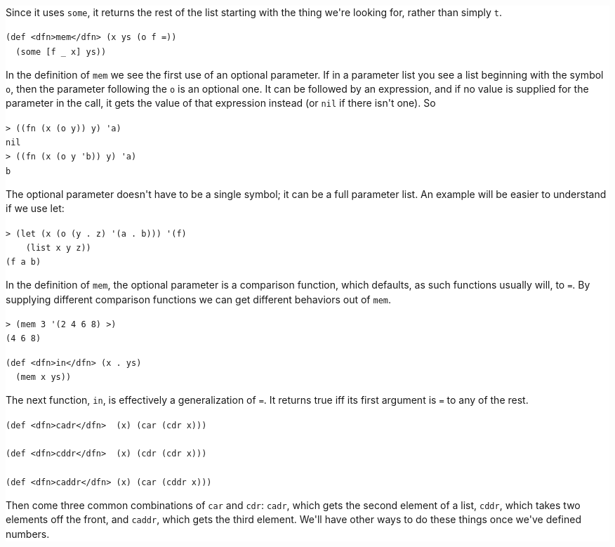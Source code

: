 Since it uses `some`, it returns the rest of the list starting with the 
thing we're looking for, rather than simply `t`.

<Bel>

    (def <dfn>mem</dfn> (x ys (o f =))
      (some [f _ x] ys))
</Bel>

In the definition of `mem` we see the first use of an optional 
parameter. If in a parameter list you see a list beginning with the 
symbol `o`, then the parameter following the `o` is an optional one. It 
can be followed by an expression, and if no value is supplied for the
parameter in the call, it gets the value of that expression instead 
(or `nil` if there isn't one). So

    > ((fn (x (o y)) y) 'a)
    nil
    > ((fn (x (o y 'b)) y) 'a)
    b

The optional parameter doesn't have to be a single symbol; it can be 
a full parameter list. An example will be easier to understand if we 
use let:

    > (let (x (o (y . z) '(a . b))) '(f)
        (list x y z))
    (f a b)

In the definition of `mem`, the optional parameter is a comparison
function, which defaults, as such functions usually will, to `=`.
By supplying different comparison functions we can get different 
behaviors out of `mem`.

    > (mem 3 '(2 4 6 8) >)
    (4 6 8)


<Bel>

    (def <dfn>in</dfn> (x . ys)
      (mem x ys))
</Bel>

The next function, `in`, is effectively a generalization of `=`. It 
returns true iff its first argument is `=` to any of the rest.


<Bel>

    (def <dfn>cadr</dfn>  (x) (car (cdr x)))
      
    (def <dfn>cddr</dfn>  (x) (cdr (cdr x)))
      
    (def <dfn>caddr</dfn> (x) (car (cddr x)))
</Bel>

Then come three common combinations of `car` and `cdr`: `cadr`, which gets 
the second element of a list, `cddr`, which takes two elements off the 
front, and `caddr`, which gets the third element. We'll have other ways 
to do these things once we've defined numbers.
